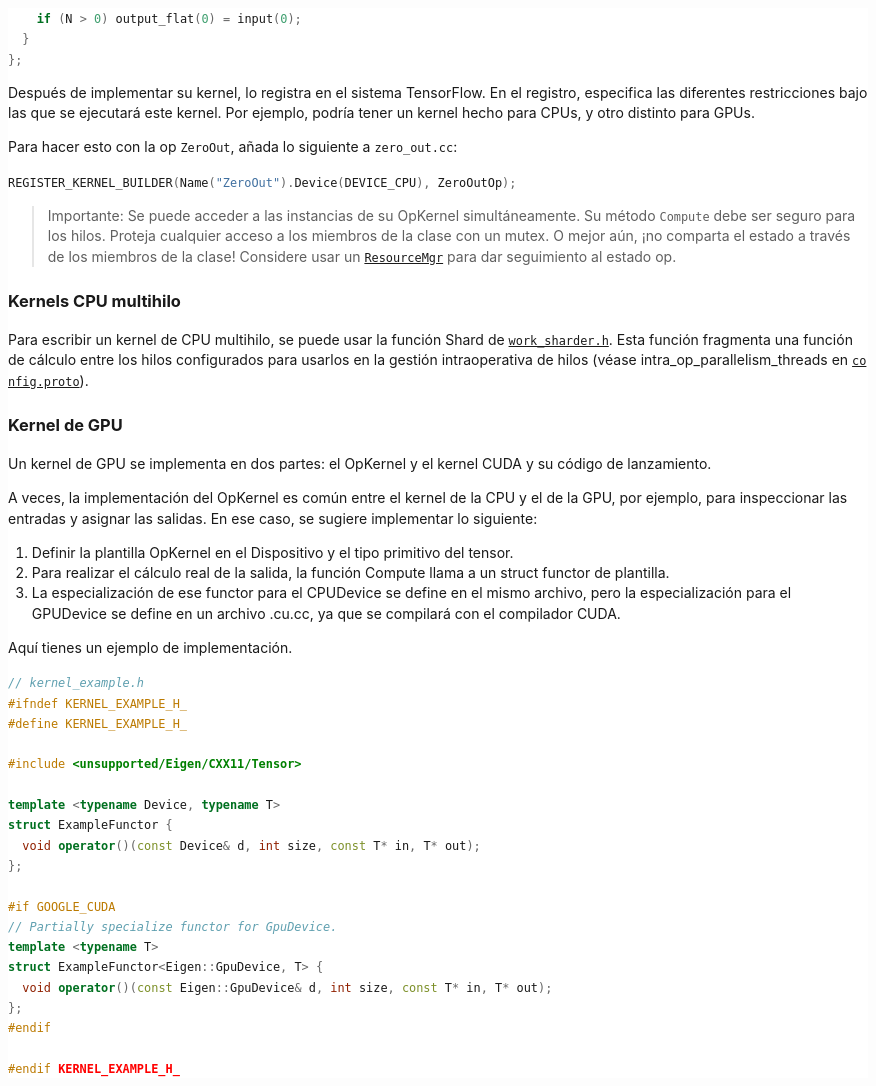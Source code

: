 ```c++
    if (N > 0) output_flat(0) = input(0);
  }
};
```

Después de implementar su kernel, lo registra en el sistema TensorFlow. En el registro, especifica las diferentes restricciones bajo las que se ejecutará este kernel. Por ejemplo, podría tener un kernel hecho para CPUs, y otro distinto para GPUs.

Para hacer esto con la op `ZeroOut`, añada lo siguiente a `zero_out.cc`:

```c++
REGISTER_KERNEL_BUILDER(Name("ZeroOut").Device(DEVICE_CPU), ZeroOutOp);
```

> Importante: Se puede acceder a las instancias de su OpKernel simultáneamente. Su método `Compute` debe ser seguro para los hilos. Proteja cualquier acceso a los miembros de la clase con un mutex. O mejor aún, ¡no comparta el estado a través de los miembros de la clase! Considere usar un [`ResourceMgr`](https://www.tensorflow.org/code/tensorflow/core/framework/resource_mgr.h) para dar seguimiento al estado op.

### Kernels CPU multihilo

Para escribir un kernel de CPU multihilo, se puede usar la función Shard de [`work_sharder.h`](https://www.tensorflow.org/code/tensorflow/core/util/work_sharder.h). Esta función fragmenta una función de cálculo entre los hilos configurados para usarlos en la gestión intraoperativa de hilos (véase intra_op_parallelism_threads en [`config.proto`](https://www.tensorflow.org/code/tensorflow/core/protobuf/config.proto)).

### Kernel de GPU

Un kernel de GPU se implementa en dos partes: el OpKernel y el kernel CUDA y su código de lanzamiento.

A veces, la implementación del OpKernel es común entre el kernel de la CPU y el de la GPU, por ejemplo, para inspeccionar las entradas y asignar las salidas.  En ese caso, se sugiere implementar lo siguiente:

1. Definir la plantilla OpKernel en el Dispositivo y el tipo primitivo del tensor.
2. Para realizar el cálculo real de la salida, la función Compute llama a un struct functor de plantilla.
3. La especialización de ese functor para el CPUDevice se define en el mismo archivo, pero la especialización para el GPUDevice se define en un archivo .cu.cc, ya que se compilará con el compilador CUDA.

Aquí tienes un ejemplo de implementación.

```c++
// kernel_example.h
#ifndef KERNEL_EXAMPLE_H_
#define KERNEL_EXAMPLE_H_

#include <unsupported/Eigen/CXX11/Tensor>

template <typename Device, typename T>
struct ExampleFunctor {
  void operator()(const Device& d, int size, const T* in, T* out);
};

#if GOOGLE_CUDA
// Partially specialize functor for GpuDevice.
template <typename T>
struct ExampleFunctor<Eigen::GpuDevice, T> {
  void operator()(const Eigen::GpuDevice& d, int size, const T* in, T* out);
};
#endif

#endif KERNEL_EXAMPLE_H_
```